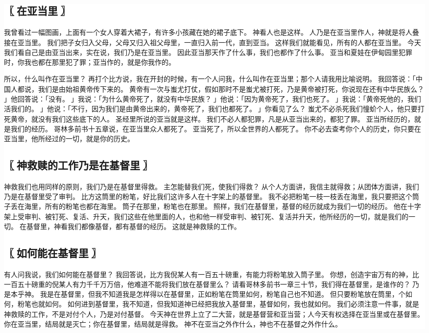 ## 〖 在亚当里 〗

我曾看过一幅图画，上面有一个女人穿着大裙子，有许多小孩藏在她的裙子底下。
神看人也是这样。
人乃是在亚当里作人，神就是将人叠接在亚当里。
我们把子女归入父母，父母又归入祖父母里，一直归入前一代，直到亚当。
这样我们就能看见，所有的人都在亚当里。
今天我们看自己是由亚当出来，实在说，我们乃是在亚当里。
因此亚当那天作了什么事，我们也都作了什么事。
亚当和夏娃在伊甸园里犯罪时，你我也都在那里犯了罪；亚当作的，就是你我作的。

所以，什么叫作在亚当里？
再打个比方说，我在开封的时候，有一个人问我，什么叫作在亚当里；那个人请我用比喻说明。
我回答说：「中国人都说，我们是由始祖黄帝传下来的。
黄帝有一次与蚩尤打仗，假如那时不是蚩尤被打死，乃是黄帝被打死，你说现在还有中华民族么？
」他回答说：「没有。
」我说：「为什么黄帝死了，就没有中华民族？
」他说：「因为黄帝死了，我们也死了。
」我说：「黄帝死他的，我们活我们的。
」他说：「不行，因为我们是由黄帝出来的，黄帝死了，我们也都死了。
」你看见了么？
蚩尤不必杀死我们憧蚧个人，他只要打死黄帝，就没有我们这些底下的人。
圣经里所说的亚当就是这样。
我们不必人都犯罪，凡是从亚当出来的，都犯了罪。
亚当所经历的，就是我们的经历。
哥林多前书十五章说，在亚当里众人都死了。
亚当死了，所以全世界的人都死了。
你不必去查考你个人的历史，你只要在亚当里，他所经过的一切，就是你的历史。

## 〖 神救赎的工作乃是在基督里 〗

神救我们也用同样的原则，我们乃是在基督里得救。
主怎能替我们死，使我们得救？
从个人方面讲，我信主就得救；从团体方面讲，我们乃是在基督里受了审判。
比方这筒里的粉笔，好比我们这许多人在十字架上的基督里。
我不必把粉笔一枝一枝丢在海里，我只要把这个筒子丢在海里，所有的粉笔也都在海里。
筒子在那里，粉笔也在那里。
照样，我们在基督里，基督的经历就成为我们一切的经历。
他在十字架上受审判、被钉死、复活、升天，我们这些在他里面的人，也和他一样受审判、被钉死、复活并升天，他所经历的一切，就是我们的一切。
在基督里，神看我们都像基督，都有基督的经历。
这就是神救赎的工作。

## 〖 如何能在基督里 〗

有人问我说，我们如何能在基督里？
我回答说，比方我倪某人有一百五十磅重，有能力将粉笔放入筒子里。
你想，创造宇宙万有的神，比一百五十磅重的倪某人有力千千万万倍，他难道不能将我们放在基督里么？
请看哥林多前书一章三十节，我们得在基督里，是谁作的？
乃是本乎神。
我是在基督里，但我不知道我是怎样得以在基督里，正如粉笔在筒里如何，粉笔自己也不知道。
但只要粉笔放在筒里，个如何，粉笔也就如何。
如何进到基督里，我不知道，但我知道神已经把我放入基督里，基督如何，我也就如何。
我们必须注意一件事，就是神救赎的工作，不是对付个人，乃是对付基督。
今天神在世界上立了二大营，就是基督营和亚当营；人今天有权选择在亚当里或在基督里。
你在亚当里，结局就是灭亡；你在基督里，结局就是得救。
神不在亚当之外作什么，神也不在基督之外作什么。
